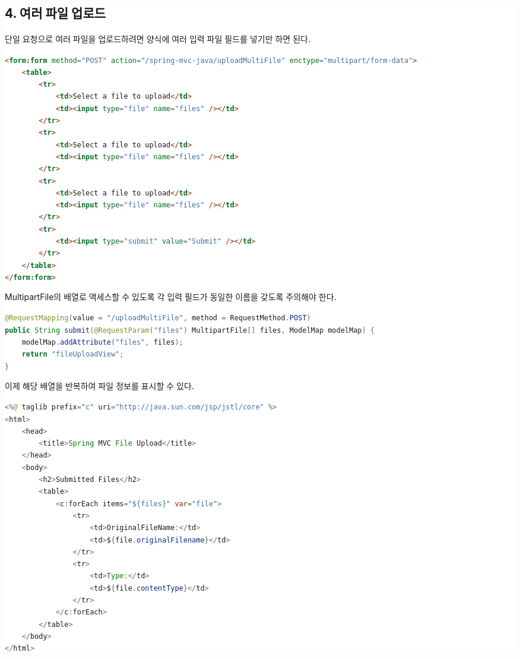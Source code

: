 ## 4. 여러 파일 업로드
단일 요청으로 여러 파일을 업로드하려면 양식에 여러 입력 파일 필드를 넣기만 하면 된다.

```html
<form:form method="POST" action="/spring-mvc-java/uploadMultiFile" enctype="multipart/form-data">
    <table>
        <tr>
            <td>Select a file to upload</td>
            <td><input type="file" name="files" /></td>
        </tr>
        <tr>
            <td>Select a file to upload</td>
            <td><input type="file" name="files" /></td>
        </tr>
        <tr>
            <td>Select a file to upload</td>
            <td><input type="file" name="files" /></td>
        </tr>
        <tr>
            <td><input type="submit" value="Submit" /></td>
        </tr>
    </table>
</form:form>
```

MultipartFile의 배열로 액세스할 수 있도록 각 입력 필드가 동일한 이름을 갖도록 주의해야 한다.

```java
@RequestMapping(value = "/uploadMultiFile", method = RequestMethod.POST)
public String submit(@RequestParam("files") MultipartFile[] files, ModelMap modelMap) {
    modelMap.addAttribute("files", files);
    return "fileUploadView";
}
```

이제 해당 배열을 반복하여 파일 정보를 표시할 수 있다.

```java
<%@ taglib prefix="c" uri="http://java.sun.com/jsp/jstl/core" %>
<html>
    <head>
        <title>Spring MVC File Upload</title>
    </head>
    <body>
        <h2>Submitted Files</h2>
        <table>
            <c:forEach items="${files}" var="file">
                <tr>
                    <td>OriginalFileName:</td>
                    <td>${file.originalFilename}</td>
                </tr>
                <tr>
                    <td>Type:</td>
                    <td>${file.contentType}</td>
                </tr>
            </c:forEach>
        </table>
    </body>
</html>
```
